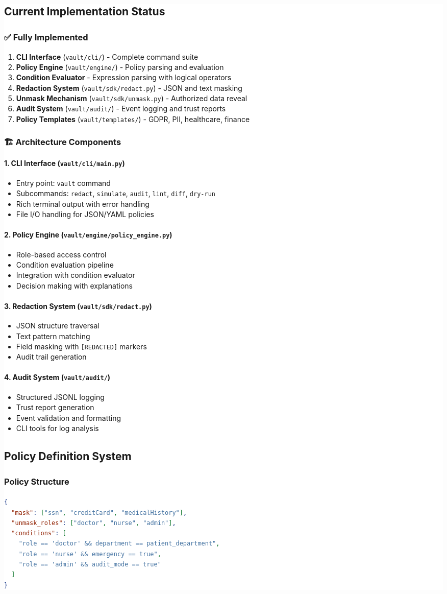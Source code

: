 ## Current Implementation Status

### ✅ Fully Implemented
1. **CLI Interface** (`vault/cli/`) - Complete command suite
2. **Policy Engine** (`vault/engine/`) - Policy parsing and evaluation
3. **Condition Evaluator** - Expression parsing with logical operators
4. **Redaction System** (`vault/sdk/redact.py`) - JSON and text masking
5. **Unmask Mechanism** (`vault/sdk/unmask.py`) - Authorized data reveal
6. **Audit System** (`vault/audit/`) - Event logging and trust reports
7. **Policy Templates** (`vault/templates/`) - GDPR, PII, healthcare, finance

### 🏗️ Architecture Components

#### 1. CLI Interface (`vault/cli/main.py`)
- Entry point: `vault` command
- Subcommands: `redact`, `simulate`, `audit`, `lint`, `diff`, `dry-run`
- Rich terminal output with error handling
- File I/O handling for JSON/YAML policies

#### 2. Policy Engine (`vault/engine/policy_engine.py`)
- Role-based access control
- Condition evaluation pipeline
- Integration with condition evaluator
- Decision making with explanations

#### 3. Redaction System (`vault/sdk/redact.py`)
- JSON structure traversal
- Text pattern matching
- Field masking with `[REDACTED]` markers
- Audit trail generation

#### 4. Audit System (`vault/audit/`)
- Structured JSONL logging
- Trust report generation
- Event validation and formatting
- CLI tools for log analysis

## Policy Definition System

### Policy Structure
```json
{
  "mask": ["ssn", "creditCard", "medicalHistory"],
  "unmask_roles": ["doctor", "nurse", "admin"], 
  "conditions": [
    "role == 'doctor' && department == patient_department",
    "role == 'nurse' && emergency == true",
    "role == 'admin' && audit_mode == true"
  ]
}
```
